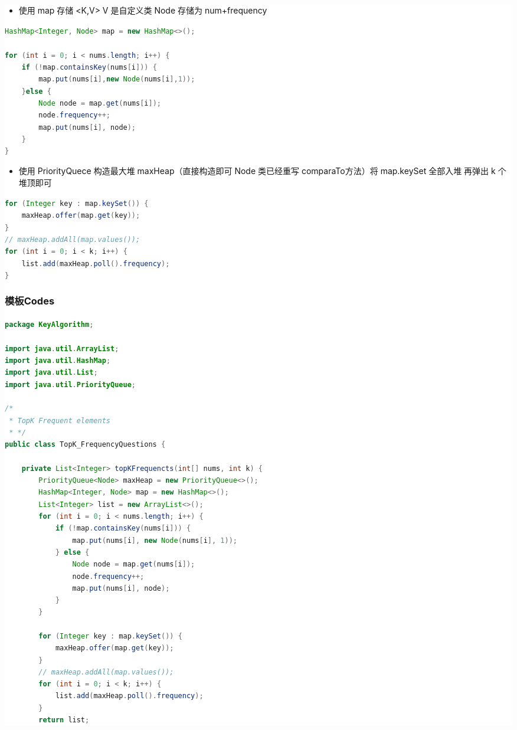 - 使用 map 存储 <K,V>   V 是自定义类 Node 存储为 num+frequency

```java
HashMap<Integer, Node> map = new HashMap<>();

for (int i = 0; i < nums.length; i++) {
    if (!map.containsKey(nums[i])) {
        map.put(nums[i],new Node(nums[i],1));
    }else {
        Node node = map.get(nums[i]);
        node.frequency++;
        map.put(nums[i], node);
    }
}
```

- 使用 PriorityQuece 构造最大堆 maxHeap（直接构造即可 Node 类已经重写 comparaTo方法）将 map.keySet 全部入堆  再弹出 k 个堆顶即可

```java
for (Integer key : map.keySet()) {
    maxHeap.offer(map.get(key));
}
// maxHeap.addAll(map.values());
for (int i = 0; i < k; i++) {
    list.add(maxHeap.poll().frequency);
}
```



### 模板Codes

``` java
package KeyAlgorithm;

import java.util.ArrayList;
import java.util.HashMap;
import java.util.List;
import java.util.PriorityQueue;

/*
 * TopK Frequent elements
 * */
public class TopK_FrequencyQuestions {

    private List<Integer> topKFrequencts(int[] nums, int k) {
        PriorityQueue<Node> maxHeap = new PriorityQueue<>();
        HashMap<Integer, Node> map = new HashMap<>();
        List<Integer> list = new ArrayList<>();
        for (int i = 0; i < nums.length; i++) {
            if (!map.containsKey(nums[i])) {
                map.put(nums[i], new Node(nums[i], 1));
            } else {
                Node node = map.get(nums[i]);
                node.frequency++;
                map.put(nums[i], node);
            }
        }

        for (Integer key : map.keySet()) {
            maxHeap.offer(map.get(key));
        }
        // maxHeap.addAll(map.values());
        for (int i = 0; i < k; i++) {
            list.add(maxHeap.poll().frequency);
        }
        return list;
```